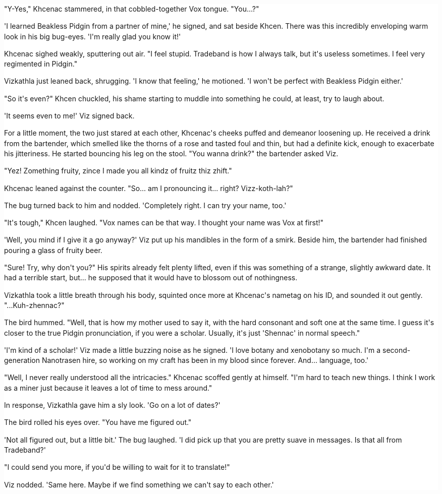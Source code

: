 "Y-Yes," Khcenac stammered, in that cobbled-together Vox tongue. "You...?"

'I learned Beakless Pidgin from a partner of mine,' he signed, and sat beside Khcen. There was this incredibly enveloping warm look in his big bug-eyes. 'I'm really glad you know it!'

Khcenac sighed weakly, sputtering out air. "I feel stupid. Tradeband is how I always talk, but it's useless sometimes. I feel very regimented in Pidgin."

Vizkathla just leaned back, shrugging. 'I know that feeling,' he motioned. 'I won't be perfect with Beakless Pidgin either.'

"So it's even?" Khcen chuckled, his shame starting to muddle into something he could, at least, try to laugh about.

'It seems even to me!' Viz signed back.

For a little moment, the two just stared at each other, Khcenac's cheeks puffed and demeanor loosening up. He received a drink from the bartender, which smelled like the thorns of a rose and tasted foul and thin, but had a definite kick, enough to exacerbate his jitteriness. He started bouncing his leg on the stool. "You wanna drink?" the bartender asked Viz.

"Yez! Zomething fruity, zince I made you all kindz of fruitz thiz zhift."

Khcenac leaned against the counter. "So... am I pronouncing it... right? Vizz-koth-lah?"

The bug turned back to him and nodded. 'Completely right. I can try your name, too.'

"It's tough," Khcen laughed. "Vox names can be that way. I thought your name was Vox at first!"

'Well, you mind if I give it a go anyway?' Viz put up his mandibles in the form of a smirk. Beside him, the bartender had finished pouring a glass of fruity beer.

"Sure! Try, why don't you?" His spirits already felt plenty lifted, even if this was something of a strange, slightly awkward date. It had a terrible start, but... he supposed that it would have to blossom out of nothingness.

Vizkathla took a little breath through his body, squinted once more at Khcenac's nametag on his ID, and sounded it out gently. "...Kuh-zhennac?"

The bird hummed. "Well, that is how my mother used to say it, with the hard consonant and soft one at the same time. I guess it's closer to the true Pidgin pronunciation, if you were a scholar. Usually, it's just 'Shennac' in normal speech."

'I'm kind of a scholar!' Viz made a little buzzing noise as he signed. 'I love botany and xenobotany so much. I'm a second-generation Nanotrasen hire, so working on my craft has been in my blood since forever. And... language, too.'

"Well, I never really understood all the intricacies." Khcenac scoffed gently at himself. "I'm hard to teach new things. I think I work as a miner just because it leaves a lot of time to mess around."

In response, Vizkathla gave him a sly look. 'Go on a lot of dates?'

The bird rolled his eyes over. "You have me figured out."

'Not all figured out, but a little bit.' The bug laughed. 'I did pick up that you are pretty suave in messages. Is that all from Tradeband?'

"I could send you more, if you'd be willing to wait for it to translate!"

Viz nodded. 'Same here. Maybe if we find something we can't say to each other.'
